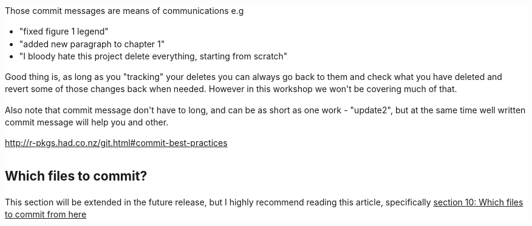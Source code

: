 Those commit messages are means of communications e.g

- "fixed figure 1 legend"
- "added new paragraph to chapter 1"
- "I bloody hate this project delete everything, starting from scratch"

Good thing is, as long as you "tracking" your deletes you can always go back to them and check what you have deleted and revert some of those changes back when needed. However in this workshop we won't be covering much of that.

Also note that commit message don't have to long, and can be as short as one work - "update2", but at the same time well written commit message will help you and other.

http://r-pkgs.had.co.nz/git.html#commit-best-practices

## Which files to commit?

This section will be extended in the future release, but I highly recommend reading this article, specifically [section 10: Which files to commit from here](https://peerj.com/preprints/3159/)
